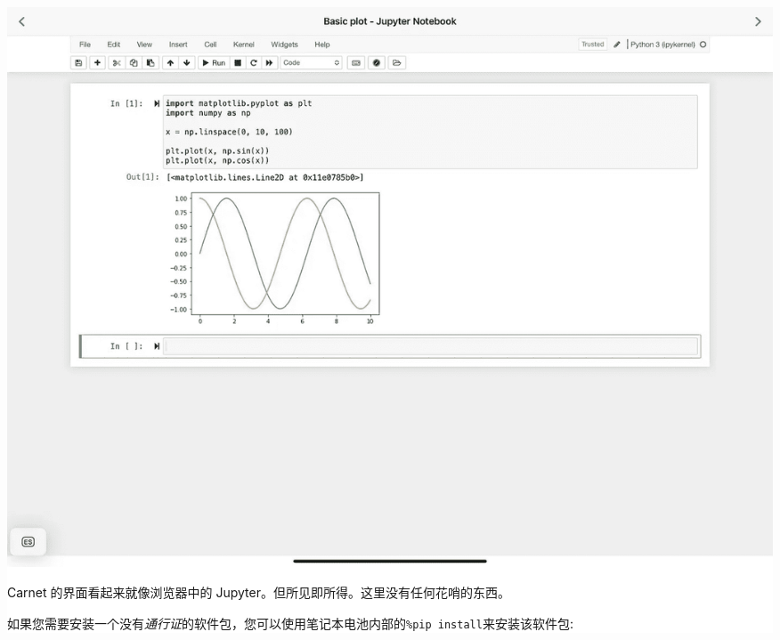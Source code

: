 ![](img/29fb48eacb0f5ce880f5657dc9ae705a.png)

Carnet 的界面看起来就像浏览器中的 Jupyter。但所见即所得。这里没有任何花哨的东西。

如果您需要安装一个没有*通行证*的软件包，您可以使用笔记本电池内部的`%pip install`来安装该软件包:
